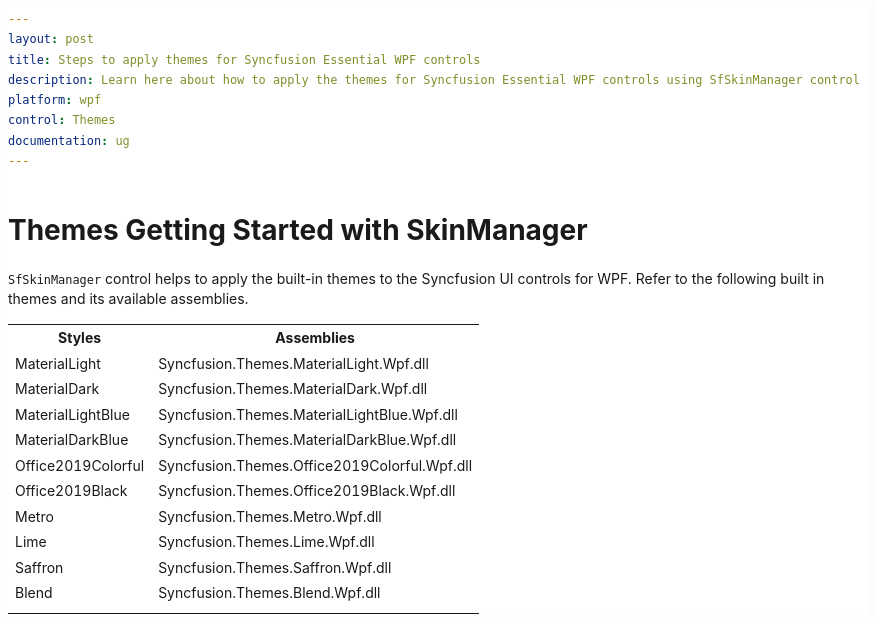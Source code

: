 ```yaml
---
layout: post
title: Steps to apply themes for Syncfusion Essential WPF controls
description: Learn here about how to apply the themes for Syncfusion Essential WPF controls using SfSkinManager control
platform: wpf
control: Themes
documentation: ug
---
```

# Themes Getting Started with SkinManager

`SfSkinManager` control helps to apply the built-in themes to the Syncfusion UI controls for WPF. Refer to the following built in themes and its available assemblies.

<table>
<tr>
<th>
Styles</th><th>
Assemblies</th></tr>
<tr>
<td>
MaterialLight</td><td>
Syncfusion.Themes.MaterialLight.Wpf.dll</td></tr>
<tr>
<td>
MaterialDark</td><td>
Syncfusion.Themes.MaterialDark.Wpf.dll</td></tr>
<tr>
<td>
MaterialLightBlue</td><td>
Syncfusion.Themes.MaterialLightBlue.Wpf.dll</td></tr>
<tr>
<td>
MaterialDarkBlue</td><td>
Syncfusion.Themes.MaterialDarkBlue.Wpf.dll</td></tr>
<tr>
<td>
Office2019Colorful</td><td>
Syncfusion.Themes.Office2019Colorful.Wpf.dll</td></tr>
<tr>
<td>
Office2019Black</td><td>
Syncfusion.Themes.Office2019Black.Wpf.dll</td></tr>
<tr>
<td>
Metro</td><td>
Syncfusion.Themes.Metro.Wpf.dll</td></tr>
<tr>
<td>
Lime</td><td>
Syncfusion.Themes.Lime.Wpf.dll</td></tr>
<tr>
<td>
Saffron</td><td>
Syncfusion.Themes.Saffron.Wpf.dll</td></tr>
<tr>
<td>
Blend</td><td>
Syncfusion.Themes.Blend.Wpf.dll</td></tr>
<tr>
<td>